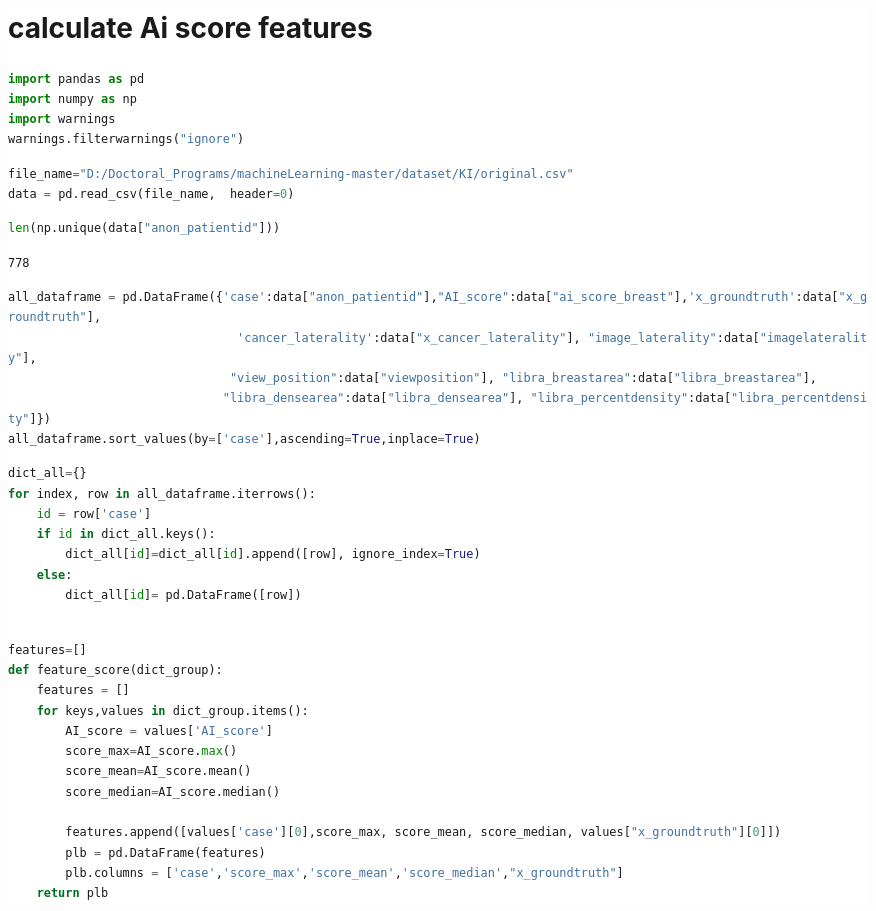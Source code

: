 

# calculate Ai score features


```python
import pandas as pd
import numpy as np
import warnings
warnings.filterwarnings("ignore")

```


```python
file_name="D:/Doctoral_Programs/machineLearning-master/dataset/KI/original.csv"
data = pd.read_csv(file_name,  header=0)

```


```python
len(np.unique(data["anon_patientid"]))
```




    778




```python
all_dataframe = pd.DataFrame({'case':data["anon_patientid"],"AI_score":data["ai_score_breast"],'x_groundtruth':data["x_groundtruth"],
                                'cancer_laterality':data["x_cancer_laterality"], "image_laterality":data["imagelaterality"],
                               "view_position":data["viewposition"], "libra_breastarea":data["libra_breastarea"], 
                              "libra_densearea":data["libra_densearea"], "libra_percentdensity":data["libra_percentdensity"]})
all_dataframe.sort_values(by=['case'],ascending=True,inplace=True)
```


```python
dict_all={}
for index, row in all_dataframe.iterrows():
    id = row['case']
    if id in dict_all.keys():
        dict_all[id]=dict_all[id].append([row], ignore_index=True)
    else:
        dict_all[id]= pd.DataFrame([row])
        
```


```python
features=[]
def feature_score(dict_group):
    features = []
    for keys,values in dict_group.items():
        AI_score = values['AI_score']
        score_max=AI_score.max()
        score_mean=AI_score.mean()
        score_median=AI_score.median()
                    
        features.append([values['case'][0],score_max, score_mean, score_median, values["x_groundtruth"][0]])
        plb = pd.DataFrame(features)
        plb.columns = ['case','score_max','score_mean','score_median',"x_groundtruth"]
    return plb
```